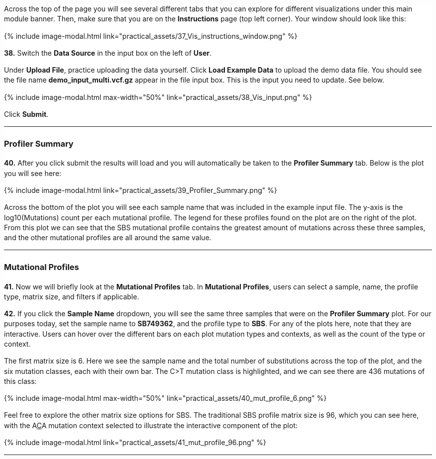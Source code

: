 Across the top of the page you will see several different tabs that you can explore for different visualizations under this main module banner. Then, make sure that you are on the **Instructions** page (top left corner). Your window should look like this:

{% include image-modal.html link="practical_assets/37_Vis_instructions_window.png" %}

**38\.** Switch the **Data Source** in the input box on the left of **User**.

Under **Upload File**, practice uploading the data yourself. Click **Load Example Data** to upload the demo data file. You should see the file name **demo_input_multi.vcf.gz** appear in the file input box. This is the input you need to update. See below.

{% include image-modal.html max-width="50%" link="practical_assets/38_Vis_input.png" %}

Click **Submit**.

---

### Profiler Summary

**40\.** After you click submit the results will load and you will automatically be taken to the **Profiler Summary** tab. Below is the plot you will see here:

{% include image-modal.html link="practical_assets/39_Profiler_Summary.png" %}

Across the bottom of the plot you will see each sample name that was included in the example input file. The y-axis is the log10(Mutations) count per each mutational profile. The legend for these profiles found on the plot are on the right of the plot. From this plot we can see that the SBS mutational profile contains the greatest amount of mutations across these three samples, and the other mutational profiles are all around the same value.

---

### Mutational Profiles

**41\.** Now we will briefly look at the **Mutational Profiles** tab. In **Mutational Profiles**, users can select a sample, name, the profile type, matrix size, and filters if applicable.

**42\.** If you click the **Sample Name** dropdown, you will see the same three samples that were on the **Profiler Summary** plot.  For our purposes today, set the sample name to **SB749362**, and the profile type to **SBS**. For any of the plots here, note that they are interactive. Users can hover over the different bars on each plot mutation types and contexts, as well as the count of the type or context.

The first matrix size is 6. Here we see the sample name and the total number of substitutions across the top of the plot, and the six mutation classes, each with their own bar. The C>T mutation class is highlighted, and we can see there are 436 mutations of this class:

{% include image-modal.html max-width="50%" link="practical_assets/40_mut_profile_6.png" %}

Feel free to explore the other matrix size options for SBS. The traditional SBS profile matrix size is 96, which you can see here, with the A<u>C</u>A mutation context selected to illustrate the interactive component of the plot:

{% include image-modal.html link="practical_assets/41_mut_profile_96.png" %}

---
